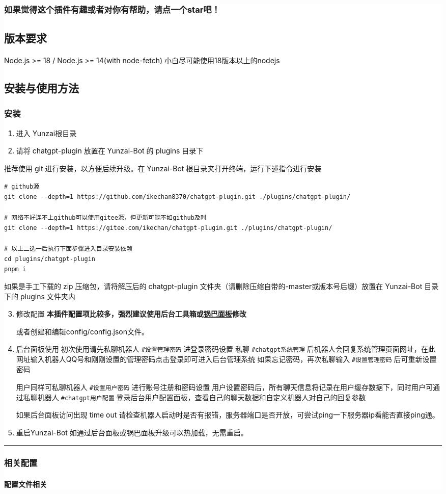 ### 如果觉得这个插件有趣或者对你有帮助，请点一个star吧！

## 版本要求
Node.js >= 18 / Node.js >= 14(with node-fetch)
小白尽可能使用18版本以上的nodejs

## 安装与使用方法

### 安装
1. 进入 Yunzai根目录

2. 请将 chatgpt-plugin 放置在 Yunzai-Bot 的 plugins 目录下

推荐使用 git 进行安装，以方便后续升级。在 Yunzai-Bot 根目录夹打开终端，运行下述指令进行安装

```shell
# github源
git clone --depth=1 https://github.com/ikechan8370/chatgpt-plugin.git ./plugins/chatgpt-plugin/

# 网络不好连不上github可以使用gitee源，但更新可能不如github及时
git clone --depth=1 https://gitee.com/ikechan/chatgpt-plugin.git ./plugins/chatgpt-plugin/

# 以上二选一后执行下面步骤进入目录安装依赖
cd plugins/chatgpt-plugin
pnpm i

```

如果是手工下载的 zip 压缩包，请将解压后的 chatgpt-plugin 文件夹（请删除压缩自带的-master或版本号后缀）放置在 Yunzai-Bot 目录下的 plugins 文件夹内

3. 修改配置
**本插件配置项比较多，强烈建议使用后台工具箱或[锅巴面板](https://github.com/guoba-yunzai/Guoba-Plugin)修改**

   或者创建和编辑config/config.json文件。

4. 后台面板使用
   初次使用请先私聊机器人 `#设置管理密码` 进登录密码设置
私聊 `#chatgpt系统管理` 后机器人会回复系统管理页面网址，在此网址输入机器人QQ号和刚刚设置的管理密码点击登录即可进入后台管理系统
如果忘记密码，再次私聊输入 `#设置管理密码` 后可重新设置密码

   用户同样可私聊机器人 `#设置用户密码` 进行账号注册和密码设置
用户设置密码后，所有聊天信息将记录在用户缓存数据下，同时用户可通过私聊机器人 `#chatgpt用户配置` 登录后台用户配置面板，查看自己的聊天数据和自定义机器人对自己的回复参数

   如果后台面板访问出现 time out 请检查机器人启动时是否有报错，服务器端口是否开放，可尝试ping一下服务器ip看能否直接ping通。

5. 重启Yunzai-Bot
如通过后台面板或锅巴面板升级可以热加载，无需重启。

---

### 相关配置

#### 配置文件相关
